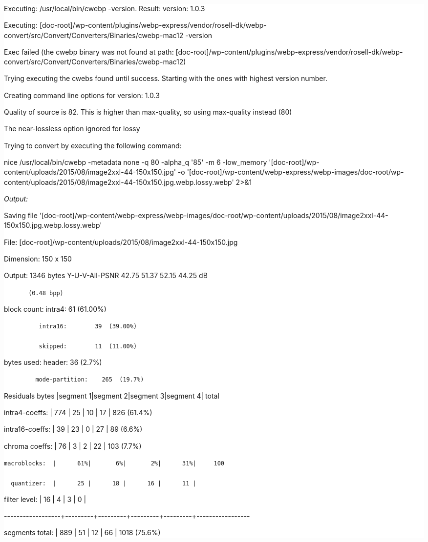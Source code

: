 Executing: /usr/local/bin/cwebp -version. Result: version: 1.0.3

Executing: [doc-root]/wp-content/plugins/webp-express/vendor/rosell-dk/webp-convert/src/Convert/Converters/Binaries/cwebp-mac12 -version

Exec failed (the cwebp binary was not found at path: [doc-root]/wp-content/plugins/webp-express/vendor/rosell-dk/webp-convert/src/Convert/Converters/Binaries/cwebp-mac12)

Trying executing the cwebs found until success. Starting with the ones with highest version number.

Creating command line options for version: 1.0.3

Quality of source is 82. This is higher than max-quality, so using max-quality instead (80)

The near-lossless option ignored for lossy

Trying to convert by executing the following command:

nice /usr/local/bin/cwebp -metadata none -q 80 -alpha_q '85' -m 6 -low_memory '[doc-root]/wp-content/uploads/2015/08/image2xxl-44-150x150.jpg' -o '[doc-root]/wp-content/webp-express/webp-images/doc-root/wp-content/uploads/2015/08/image2xxl-44-150x150.jpg.webp.lossy.webp' 2>&1


*Output:* 

Saving file '[doc-root]/wp-content/webp-express/webp-images/doc-root/wp-content/uploads/2015/08/image2xxl-44-150x150.jpg.webp.lossy.webp'

File:      [doc-root]/wp-content/uploads/2015/08/image2xxl-44-150x150.jpg

Dimension: 150 x 150

Output:    1346 bytes Y-U-V-All-PSNR 42.75 51.37 52.15   44.25 dB

           (0.48 bpp)

block count:  intra4:         61  (61.00%)

              intra16:        39  (39.00%)

              skipped:        11  (11.00%)

bytes used:  header:             36  (2.7%)

             mode-partition:    265  (19.7%)

 Residuals bytes  |segment 1|segment 2|segment 3|segment 4|  total

  intra4-coeffs:  |     774 |      25 |      10 |      17 |     826  (61.4%)

 intra16-coeffs:  |      39 |      23 |       0 |      27 |      89  (6.6%)

  chroma coeffs:  |      76 |       3 |       2 |      22 |     103  (7.7%)

    macroblocks:  |      61%|       6%|       2%|      31%|     100

      quantizer:  |      25 |      18 |      16 |      11 |

   filter level:  |      16 |       4 |       3 |       0 |

------------------+---------+---------+---------+---------+-----------------

 segments total:  |     889 |      51 |      12 |      66 |    1018  (75.6%)

